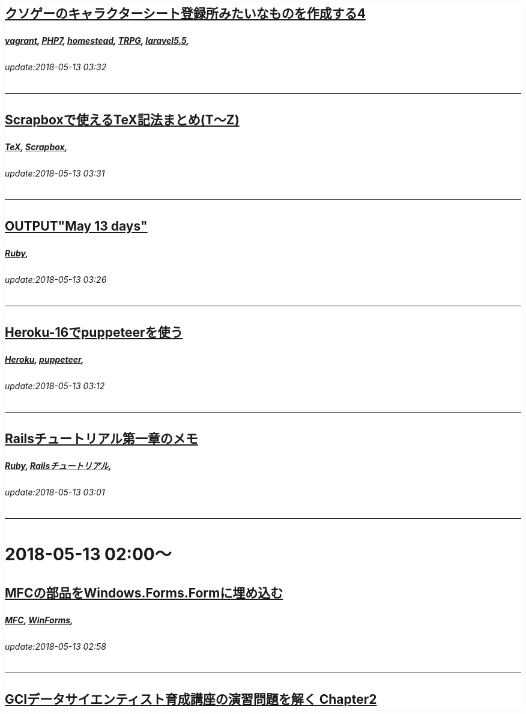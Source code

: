 ## [クソゲーのキャラクターシート登録所みたいなものを作成する4](https://qiita.com/ragingalpaca/items/6d11708e434728451170)
##### [vagrant](https://qiita.com/tags/vagrant), [PHP7](https://qiita.com/tags/PHP7), [homestead](https://qiita.com/tags/homestead), [TRPG](https://qiita.com/tags/TRPG), [laravel5.5](https://qiita.com/tags/laravel5.5), 
###### update:2018-05-13 03:32
---
## [Scrapboxで使えるTeX記法まとめ(T～Z)](https://qiita.com/yuki_shipcat/items/946721d752dd1c1d04f0)
##### [TeX](https://qiita.com/tags/TeX), [Scrapbox](https://qiita.com/tags/Scrapbox), 
###### update:2018-05-13 03:31
---
## [OUTPUT"May 13 days"](https://qiita.com/taoki11111/items/4ddea1e0a09f1f2f1591)
##### [Ruby](https://qiita.com/tags/Ruby), 
###### update:2018-05-13 03:26
---
## [Heroku-16でpuppeteerを使う](https://qiita.com/r_plus/items/712566188f72b3048de7)
##### [Heroku](https://qiita.com/tags/Heroku), [puppeteer](https://qiita.com/tags/puppeteer), 
###### update:2018-05-13 03:12
---
## [Railsチュートリアル第一章のメモ](https://qiita.com/kawada-s/items/55d01b1908ef147cce1b)
##### [Ruby](https://qiita.com/tags/Ruby), [Railsチュートリアル](https://qiita.com/tags/Railsチュートリアル), 
###### update:2018-05-13 03:01
---




# 2018-05-13 02:00～
## [MFCの部品をWindows.Forms.Formに埋め込む](https://qiita.com/snipsnipsnip/items/19045907ae96121e8310)
##### [MFC](https://qiita.com/tags/MFC), [WinForms](https://qiita.com/tags/WinForms), 
###### update:2018-05-13 02:58
---
## [GCIデータサイエンティスト育成講座の演習問題を解く Chapter2](https://qiita.com/nebula121/items/980bf87f215ea5c12083)

